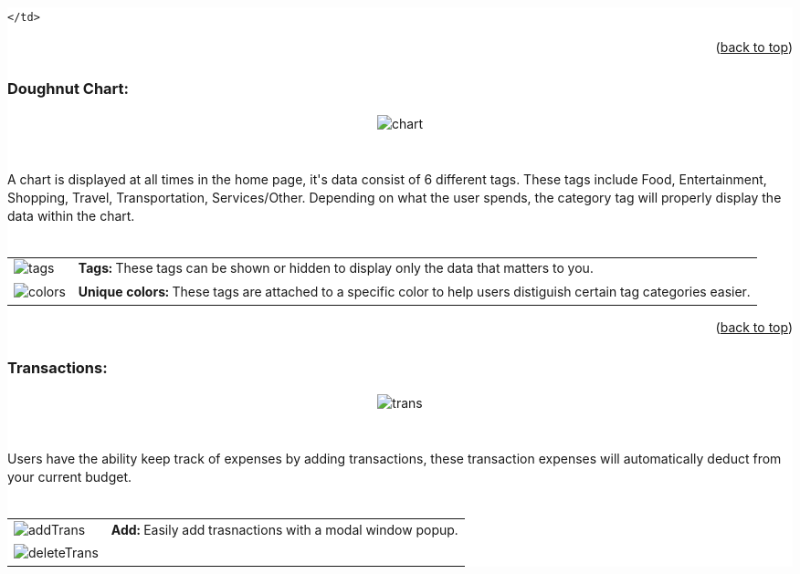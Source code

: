     </td>
  </tr>
</table>
<p align="right">(<a href="#top">back to top</a>)</p>



### Doughnut Chart:
<div align="center">
  <img src="https://user-images.githubusercontent.com/103979716/206075696-d47433dd-8cfa-48c8-a5da-21306e300eb4.png" alt="chart" width="600">
</div>
<br></br>
A chart is displayed at all times in the home page, it's data consist of 6 different tags. These tags include Food, Entertainment, Shopping, Travel, Transportation, Services/Other. Depending on what the user spends, the category tag will properly display the data within the chart. 
<br></br>
<table>
  <tr>
    <td>
      <img src="https://user-images.githubusercontent.com/103979716/206075750-aae9648f-ecf8-4cad-b7e8-80a922207719.png" alt="tags" width="300">
    </td>
    <td>
      <b>Tags:</b>  These tags can be shown or hidden to display only the data that matters to you.
    </td>
  </tr>
  <tr>
    <td>
      <img src="https://user-images.githubusercontent.com/103979716/206075798-684d6894-da19-4b53-b146-45d47f9b8ab7.png" alt="colors" width="300">
    </td>
    <td>
      <b>Unique colors:</b>  These tags are attached to a specific color to help users distiguish certain tag categories easier.
    </td>
  </tr>
</table>
<p align="right">(<a href="#top">back to top</a>)</p>



### Transactions:
<div align="center">
  <img src="https://user-images.githubusercontent.com/103979716/206075928-64cc458a-301b-4b61-9af2-a0276388df24.png" alt="trans" width="700">
</div>
<br></br>
  Users have the ability keep track of expenses by adding transactions, these transaction expenses will automatically deduct from your current budget.
<br></br>
<table>
  <tr>
    <td>
      <img src="https://user-images.githubusercontent.com/103979716/206075962-17ccdba4-982d-46ad-a0dc-c58db4ed5f8d.png" alt="addTrans" width="250">
    </td>
    <td>
      <b>Add:</b>  Easily add trasnactions with a modal window popup.
    </td>
  </tr>
  <tr>
    <td>
      <img src="https://user-images.githubusercontent.com/103979716/206076004-a2fc90c9-ccb2-4df3-971a-5912f83f2770.png" alt="deleteTrans" width="250">
    </td>
    <td>